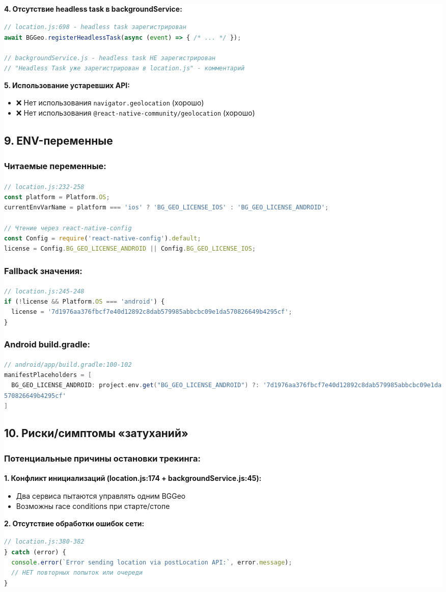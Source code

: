 **4. Отсутствие headless task в backgroundService:**
```javascript
// location.js:698 - headless task зарегистрирован
await BGGeo.registerHeadlessTask(async (event) => { /* ... */ });

// backgroundService.js - headless task НЕ зарегистрирован
// "Headless Task уже зарегистрирован в location.js" - комментарий
```

**5. Использование устаревших API:**
- ❌ Нет использования `navigator.geolocation` (хорошо)
- ❌ Нет использования `@react-native-community/geolocation` (хорошо)

## 9. ENV-переменные

### Читаемые переменные:
```javascript
// location.js:232-258
const platform = Platform.OS;
currentEnvVarName = platform === 'ios' ? 'BG_GEO_LICENSE_IOS' : 'BG_GEO_LICENSE_ANDROID';

// Чтение через react-native-config
const Config = require('react-native-config').default;
license = Config.BG_GEO_LICENSE_ANDROID || Config.BG_GEO_LICENSE_IOS;
```

### Fallback значения:
```javascript
// location.js:245-248
if (!license && Platform.OS === 'android') {
  license = '7d1976aa376fbcf7e40d12892c8dab579985abbcbc09e1da570826649b4295cf';
}
```

### Android build.gradle:
```gradle
// android/app/build.gradle:100-102
manifestPlaceholders = [
  BG_GEO_LICENSE_ANDROID: project.env.get("BG_GEO_LICENSE_ANDROID") ?: '7d1976aa376fbcf7e40d12892c8dab579985abbcbc09e1da570826649b4295cf'
]
```

## 10. Риски/симптомы «затуханий»

### Потенциальные причины остановки трекинга:

**1. Конфликт инициализаций (location.js:174 + backgroundService.js:45):**
- Два сервиса пытаются управлять одним BGGeo
- Возможны race conditions при старте/стопе

**2. Отсутствие обработки ошибок сети:**
```javascript
// location.js:380-382
} catch (error) {
  console.error(`Error sending location via postLocation API:`, error.message);
  // НЕТ повторных попыток или очереди
}
```
